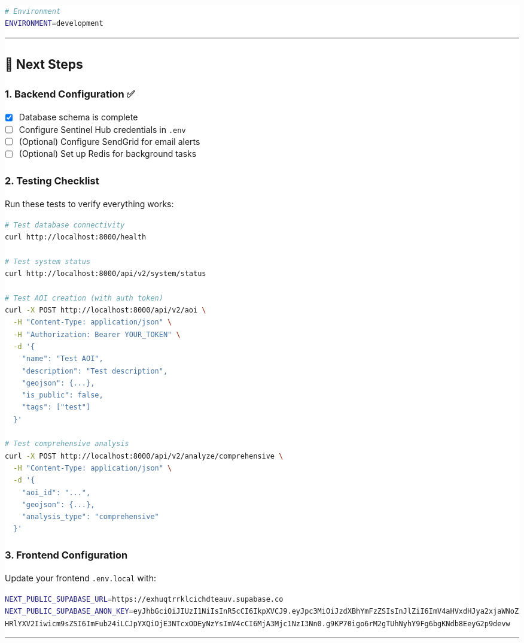 ```bash
# Environment
ENVIRONMENT=development
```

---

## 🎯 Next Steps

### 1. Backend Configuration ✅
- [x] Database schema is complete
- [ ] Configure Sentinel Hub credentials in `.env`
- [ ] (Optional) Configure SendGrid for email alerts
- [ ] (Optional) Set up Redis for background tasks

### 2. Testing Checklist
Run these tests to verify everything works:

```bash
# Test database connectivity
curl http://localhost:8000/health

# Test system status
curl http://localhost:8000/api/v2/system/status

# Test AOI creation (with auth token)
curl -X POST http://localhost:8000/api/v2/aoi \
  -H "Content-Type: application/json" \
  -H "Authorization: Bearer YOUR_TOKEN" \
  -d '{
    "name": "Test AOI",
    "description": "Test description",
    "geojson": {...},
    "is_public": false,
    "tags": ["test"]
  }'

# Test comprehensive analysis
curl -X POST http://localhost:8000/api/v2/analyze/comprehensive \
  -H "Content-Type: application/json" \
  -d '{
    "aoi_id": "...",
    "geojson": {...},
    "analysis_type": "comprehensive"
  }'
```

### 3. Frontend Configuration
Update your frontend `.env.local` with:

```bash
NEXT_PUBLIC_SUPABASE_URL=https://exhuqtrrklcichdteauv.supabase.co
NEXT_PUBLIC_SUPABASE_ANON_KEY=eyJhbGciOiJIUzI1NiIsInR5cCI6IkpXVCJ9.eyJpc3MiOiJzdXBhYmFzZSIsInJlZiI6ImV4aHVxdHJya2xjaWNoZHRlYXV2Iiwicm9sZSI6ImFub24iLCJpYXQiOjE3NTcxODEyNzYsImV4cCI6MjA3Mjc1NzI3Nn0.g9KP70igo6rM2gTUhNyhY9Fg6bgKNdb8EeyG2p9devw
```

---